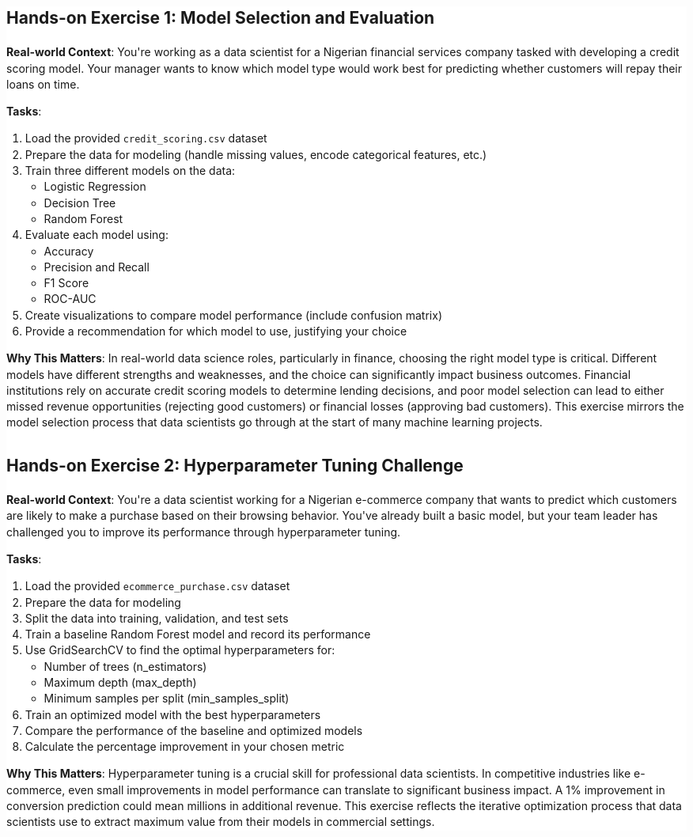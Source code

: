 ## Hands-on Exercise 1: Model Selection and Evaluation

**Real-world Context**:
You're working as a data scientist for a Nigerian financial services company tasked with developing a credit scoring model. Your manager wants to know which model type would work best for predicting whether customers will repay their loans on time.

**Tasks**:
1. Load the provided `credit_scoring.csv` dataset
2. Prepare the data for modeling (handle missing values, encode categorical features, etc.)
3. Train three different models on the data:
    - Logistic Regression
    - Decision Tree
    - Random Forest
4. Evaluate each model using:
    - Accuracy
    - Precision and Recall
    - F1 Score
    - ROC-AUC
5. Create visualizations to compare model performance (include confusion matrix)
6. Provide a recommendation for which model to use, justifying your choice

**Why This Matters**:
In real-world data science roles, particularly in finance, choosing the right model type is critical. Different models have different strengths and weaknesses, and the choice can significantly impact business outcomes. Financial institutions rely on accurate credit scoring models to determine lending decisions, and poor model selection can lead to either missed revenue opportunities (rejecting good customers) or financial losses (approving bad customers). This exercise mirrors the model selection process that data scientists go through at the start of many machine learning projects.

## Hands-on Exercise 2: Hyperparameter Tuning Challenge

**Real-world Context**:
You're a data scientist working for a Nigerian e-commerce company that wants to predict which customers are likely to make a purchase based on their browsing behavior. You've already built a basic model, but your team leader has challenged you to improve its performance through hyperparameter tuning.

**Tasks**:
1. Load the provided `ecommerce_purchase.csv` dataset
2. Prepare the data for modeling
3. Split the data into training, validation, and test sets
4. Train a baseline Random Forest model and record its performance
5. Use GridSearchCV to find the optimal hyperparameters for:
    - Number of trees (n_estimators)
    - Maximum depth (max_depth)
    - Minimum samples per split (min_samples_split)
6. Train an optimized model with the best hyperparameters
7. Compare the performance of the baseline and optimized models
8. Calculate the percentage improvement in your chosen metric

**Why This Matters**:
Hyperparameter tuning is a crucial skill for professional data scientists. In competitive industries like e-commerce, even small improvements in model performance can translate to significant business impact. A 1% improvement in conversion prediction could mean millions in additional revenue. This exercise reflects the iterative optimization process that data scientists use to extract maximum value from their models in commercial settings.
